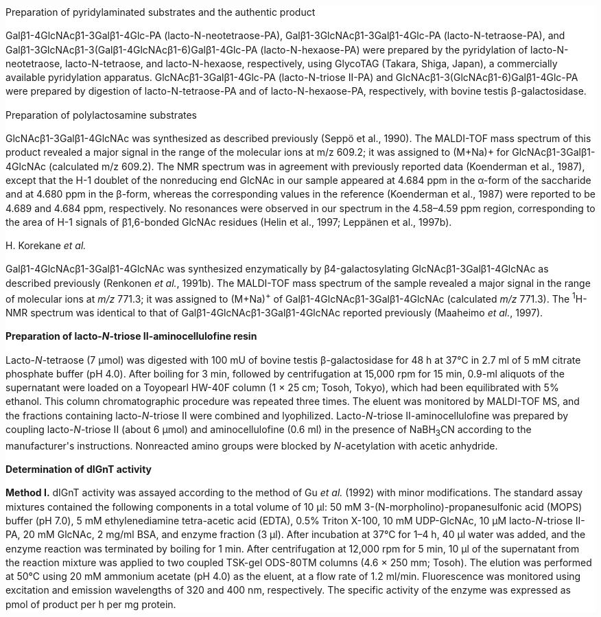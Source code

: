 Preparation of pyridylaminated substrates and the authentic product

Galβ1-4GlcNAcβ1-3Galβ1-4Glc-PA (lacto-N-neotetraose-PA), Galβ1-3GlcNAcβ1-3Galβ1-4Glc-PA (lacto-N-tetraose-PA), and Galβ1-3GlcNAcβ1-3(Galβ1-4GlcNAcβ1-6)Galβ1-4Glc-PA (lacto-N-hexaose-PA) were prepared by the pyridylation of lacto-N-neotetraose, lacto-N-tetraose, and lacto-N-hexaose, respectively, using GlycoTAG (Takara, Shiga, Japan), a commercially available pyridylation apparatus. GlcNAcβ1-3Galβ1-4Glc-PA (lacto-N-triose II-PA) and GlcNAcβ1-3(GlcNAcβ1-6)Galβ1-4Glc-PA were prepared by digestion of lacto-N-tetraose-PA and of lacto-N-hexaose-PA, respectively, with bovine testis β-galactosidase.

Preparation of polylactosamine substrates

GlcNAcβ1-3Galβ1-4GlcNAc was synthesized as described previously (Seppö et al., 1990). The MALDI-TOF mass spectrum of this product revealed a major signal in the range of the molecular ions at m/z 609.2; it was assigned to (M+Na)+ for GlcNAcβ1-3Galβ1-4GlcNAc (calculated m/z 609.2). The NMR spectrum was in agreement with previously reported data (Koenderman et al., 1987), except that the H-1 doublet of the nonreducing end GlcNAc in our sample appeared at 4.684 ppm in the α-form of the saccharide and at 4.680 ppm in the β-form, whereas the corresponding values in the reference (Koenderman et al., 1987) were reported to be 4.689 and 4.684 ppm, respectively. No resonances were observed in our spectrum in the 4.58–4.59 ppm region, corresponding to the area of H-1 signals of β1,6-bonded GlcNAc residues (Helin et al., 1997; Leppänen et al., 1997b).

H. Korekane *et al.*

Galβ1-4GlcNAcβ1-3Galβ1-4GlcNAc was synthesized enzymatically by β4-galactosylating GlcNAcβ1-3Galβ1-4GlcNAc as described previously (Renkonen *et al.*, 1991b). The MALDI-TOF mass spectrum of the sample revealed a major signal in the range of molecular ions at *m/z* 771.3; it was assigned to (M+Na)<sup>+</sup> of Galβ1-4GlcNAcβ1-3Galβ1-4GlcNAc (calculated *m/z* 771.3). The <sup>1</sup>H-NMR spectrum was identical to that of Galβ1-4GlcNAcβ1-3Galβ1-4GlcNAc reported previously (Maaheimo *et al.*, 1997).

**Preparation of lacto-*N*-triose II-aminocellulofine resin**

Lacto-*N*-tetraose (7 μmol) was digested with 100 mU of bovine testis β-galactosidase for 48 h at 37°C in 2.7 ml of 5 mM citrate phosphate buffer (pH 4.0). After boiling for 3 min, followed by centrifugation at 15,000 rpm for 15 min, 0.9-ml aliquots of the supernatant were loaded on a Toyopearl HW-40F column (1 × 25 cm; Tosoh, Tokyo), which had been equilibrated with 5% ethanol. This column chromatographic procedure was repeated three times. The eluent was monitored by MALDI-TOF MS, and the fractions containing lacto-*N*-triose II were combined and lyophilized. Lacto-*N*-triose II-aminocellulofine was prepared by coupling lacto-*N*-triose II (about 6 μmol) and aminocellulofine (0.6 ml) in the presence of NaBH<sub>3</sub>CN according to the manufacturer's instructions. Nonreacted amino groups were blocked by *N*-acetylation with acetic anhydride.

**Determination of dIGnT activity**

**Method I.** dIGnT activity was assayed according to the method of Gu *et al.* (1992) with minor modifications. The standard assay mixtures contained the following components in a total volume of 10 μl: 50 mM 3-(N-morpholino)-propanesulfonic acid (MOPS) buffer (pH 7.0), 5 mM ethylenediamine tetra-acetic acid (EDTA), 0.5% Triton X-100, 10 mM UDP-GlcNAc, 10 μM lacto-*N*-triose II-PA, 20 mM GlcNAc, 2 mg/ml BSA, and enzyme fraction (3 μl). After incubation at 37°C for 1–4 h, 40 μl water was added, and the enzyme reaction was terminated by boiling for 1 min. After centrifugation at 12,000 rpm for 5 min, 10 μl of the supernatant from the reaction mixture was applied to two coupled TSK-gel ODS-80TM columns (4.6 × 250 mm; Tosoh). The elution was performed at 50°C using 20 mM ammonium acetate (pH 4.0) as the eluent, at a flow rate of 1.2 ml/min. Fluorescence was monitored using excitation and emission wavelengths of 320 and 400 nm, respectively. The specific activity of the enzyme was expressed as pmol of product per h per mg protein.
